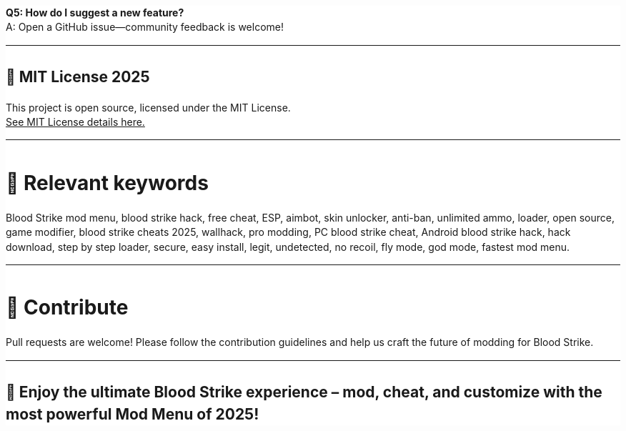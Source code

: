 **Q5: How do I suggest a new feature?**  
A: Open a GitHub issue—community feedback is welcome!

---

## 📝 MIT License 2025

This project is open source, licensed under the MIT License.  
[See MIT License details here.](https://opensource.org/licenses/MIT)

---

# 🔗 Relevant keywords

Blood Strike mod menu, blood strike hack, free cheat, ESP, aimbot, skin unlocker, anti-ban, unlimited ammo, loader, open source, game modifier, blood strike cheats 2025, wallhack, pro modding, PC blood strike cheat, Android blood strike hack, hack download, step by step loader, secure, easy install, legit, undetected, no recoil, fly mode, god mode, fastest mod menu.

---

# 🧩 Contribute

Pull requests are welcome! Please follow the contribution guidelines and help us craft the future of modding for Blood Strike.

---

## 🌟 Enjoy the ultimate Blood Strike experience – mod, cheat, and customize with the most powerful Mod Menu of 2025!